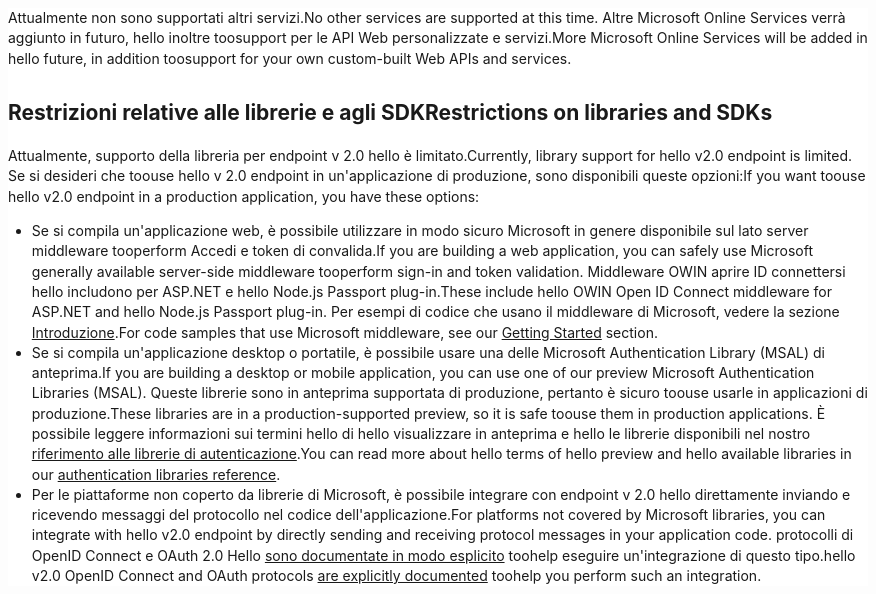 <span data-ttu-id="68e3e-165">Attualmente non sono supportati altri servizi.</span><span class="sxs-lookup"><span data-stu-id="68e3e-165">No other services are supported at this time.</span></span> <span data-ttu-id="68e3e-166">Altre Microsoft Online Services verrà aggiunto in futuro, hello inoltre toosupport per le API Web personalizzate e servizi.</span><span class="sxs-lookup"><span data-stu-id="68e3e-166">More Microsoft Online Services will be added in hello future, in addition toosupport for your own custom-built Web APIs and services.</span></span>

## <a name="restrictions-on-libraries-and-sdks"></a><span data-ttu-id="68e3e-167">Restrizioni relative alle librerie e agli SDK</span><span class="sxs-lookup"><span data-stu-id="68e3e-167">Restrictions on libraries and SDKs</span></span>
<span data-ttu-id="68e3e-168">Attualmente, supporto della libreria per endpoint v 2.0 hello è limitato.</span><span class="sxs-lookup"><span data-stu-id="68e3e-168">Currently, library support for hello v2.0 endpoint is limited.</span></span> <span data-ttu-id="68e3e-169">Se si desideri che toouse hello v 2.0 endpoint in un'applicazione di produzione, sono disponibili queste opzioni:</span><span class="sxs-lookup"><span data-stu-id="68e3e-169">If you want toouse hello v2.0 endpoint in a production application, you have these options:</span></span>

* <span data-ttu-id="68e3e-170">Se si compila un'applicazione web, è possibile utilizzare in modo sicuro Microsoft in genere disponibile sul lato server middleware tooperform Accedi e token di convalida.</span><span class="sxs-lookup"><span data-stu-id="68e3e-170">If you are building a web application, you can safely use Microsoft generally available server-side middleware tooperform sign-in and token validation.</span></span> <span data-ttu-id="68e3e-171">Middleware OWIN aprire ID connettersi hello includono per ASP.NET e hello Node.js Passport plug-in.</span><span class="sxs-lookup"><span data-stu-id="68e3e-171">These include hello OWIN Open ID Connect middleware for ASP.NET and hello Node.js Passport plug-in.</span></span> <span data-ttu-id="68e3e-172">Per esempi di codice che usano il middleware di Microsoft, vedere la sezione [Introduzione](active-directory-appmodel-v2-overview.md#getting-started).</span><span class="sxs-lookup"><span data-stu-id="68e3e-172">For code samples that use Microsoft middleware, see our [Getting Started](active-directory-appmodel-v2-overview.md#getting-started) section.</span></span>
* <span data-ttu-id="68e3e-173">Se si compila un'applicazione desktop o portatile, è possibile usare una delle Microsoft Authentication Library (MSAL) di anteprima.</span><span class="sxs-lookup"><span data-stu-id="68e3e-173">If you are building a desktop or mobile application, you can use one of our preview Microsoft Authentication Libraries (MSAL).</span></span>  <span data-ttu-id="68e3e-174">Queste librerie sono in anteprima supportata di produzione, pertanto è sicuro toouse usarle in applicazioni di produzione.</span><span class="sxs-lookup"><span data-stu-id="68e3e-174">These libraries are in a production-supported preview, so it is safe toouse them in production applications.</span></span> <span data-ttu-id="68e3e-175">È possibile leggere informazioni sui termini hello di hello visualizzare in anteprima e hello le librerie disponibili nel nostro [riferimento alle librerie di autenticazione](active-directory-v2-libraries.md).</span><span class="sxs-lookup"><span data-stu-id="68e3e-175">You can read more about hello terms of hello preview and hello available libraries in our [authentication libraries reference](active-directory-v2-libraries.md).</span></span>
* <span data-ttu-id="68e3e-176">Per le piattaforme non coperto da librerie di Microsoft, è possibile integrare con endpoint v 2.0 hello direttamente inviando e ricevendo messaggi del protocollo nel codice dell'applicazione.</span><span class="sxs-lookup"><span data-stu-id="68e3e-176">For platforms not covered by Microsoft libraries, you can integrate with hello v2.0 endpoint by directly sending and receiving protocol messages in your application code.</span></span> <span data-ttu-id="68e3e-177">protocolli di OpenID Connect e OAuth 2.0 Hello [sono documentate in modo esplicito](active-directory-v2-protocols.md) toohelp eseguire un'integrazione di questo tipo.</span><span class="sxs-lookup"><span data-stu-id="68e3e-177">hello v2.0 OpenID Connect and OAuth protocols [are explicitly documented](active-directory-v2-protocols.md) toohelp you perform such an integration.</span></span>